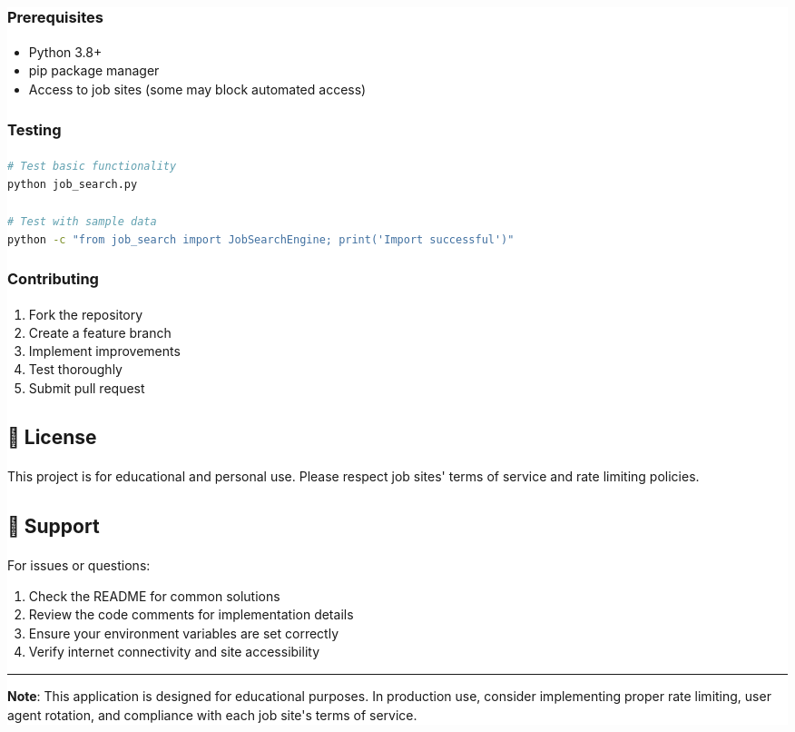 ### Prerequisites
- Python 3.8+
- pip package manager
- Access to job sites (some may block automated access)

### Testing
```bash
# Test basic functionality
python job_search.py

# Test with sample data
python -c "from job_search import JobSearchEngine; print('Import successful')"
```

### Contributing
1. Fork the repository
2. Create a feature branch
3. Implement improvements
4. Test thoroughly
5. Submit pull request

## 📄 License

This project is for educational and personal use. Please respect job sites' terms of service and rate limiting policies.

## 🤝 Support

For issues or questions:
1. Check the README for common solutions
2. Review the code comments for implementation details
3. Ensure your environment variables are set correctly
4. Verify internet connectivity and site accessibility

---

**Note**: This application is designed for educational purposes. In production use, consider implementing proper rate limiting, user agent rotation, and compliance with each job site's terms of service.

